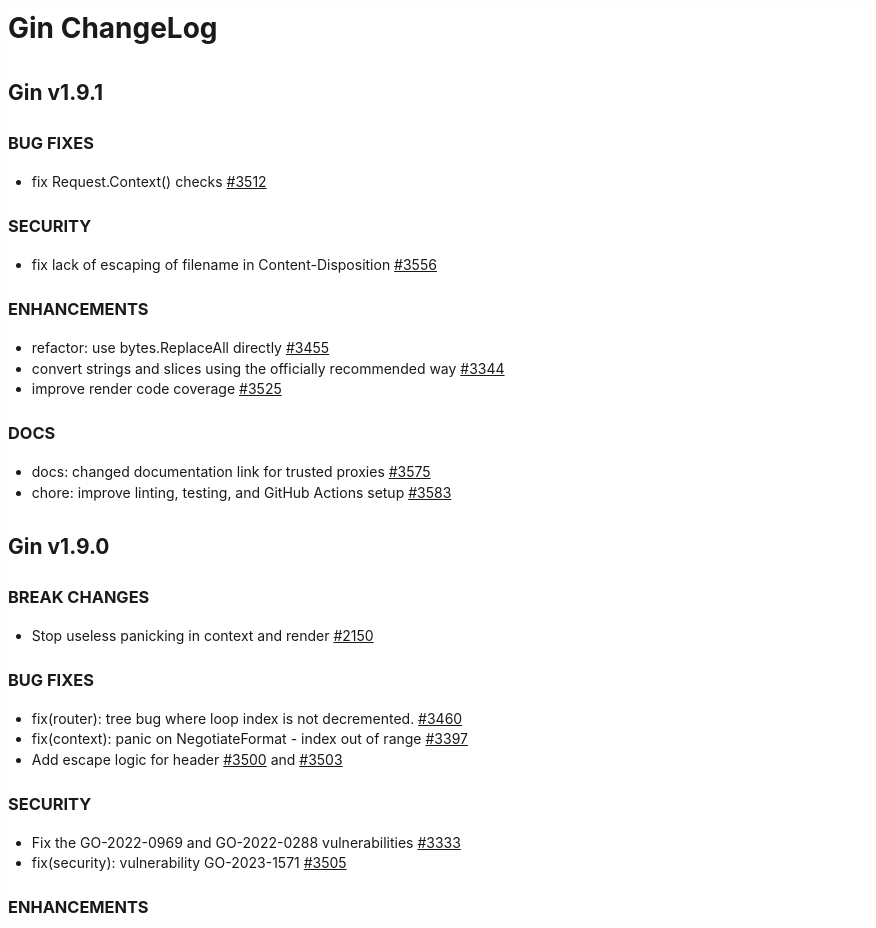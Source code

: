 # Gin ChangeLog

## Gin v1.9.1

### BUG FIXES 

* fix Request.Context() checks [#3512](https://github.com/LambdaTest/gin/pull/3512)

### SECURITY

* fix lack of escaping of filename in Content-Disposition [#3556](https://github.com/LambdaTest/gin/pull/3556) 

### ENHANCEMENTS

* refactor: use bytes.ReplaceAll directly [#3455](https://github.com/LambdaTest/gin/pull/3455)
* convert strings and slices using the officially recommended way [#3344](https://github.com/LambdaTest/gin/pull/3344)
* improve render code coverage [#3525](https://github.com/LambdaTest/gin/pull/3525)

### DOCS

* docs: changed documentation link for trusted proxies [#3575](https://github.com/LambdaTest/gin/pull/3575)
* chore: improve linting, testing, and GitHub Actions setup [#3583](https://github.com/LambdaTest/gin/pull/3583)

## Gin v1.9.0

### BREAK CHANGES

* Stop useless panicking in context and render [#2150](https://github.com/LambdaTest/gin/pull/2150)

### BUG FIXES

* fix(router): tree bug where loop index is not decremented. [#3460](https://github.com/LambdaTest/gin/pull/3460)
* fix(context): panic on NegotiateFormat - index out of range [#3397](https://github.com/LambdaTest/gin/pull/3397)
* Add escape logic for header [#3500](https://github.com/LambdaTest/gin/pull/3500) and [#3503](https://github.com/LambdaTest/gin/pull/3503)

### SECURITY

* Fix the GO-2022-0969 and GO-2022-0288 vulnerabilities [#3333](https://github.com/LambdaTest/gin/pull/3333)
* fix(security): vulnerability GO-2023-1571 [#3505](https://github.com/LambdaTest/gin/pull/3505)

### ENHANCEMENTS
